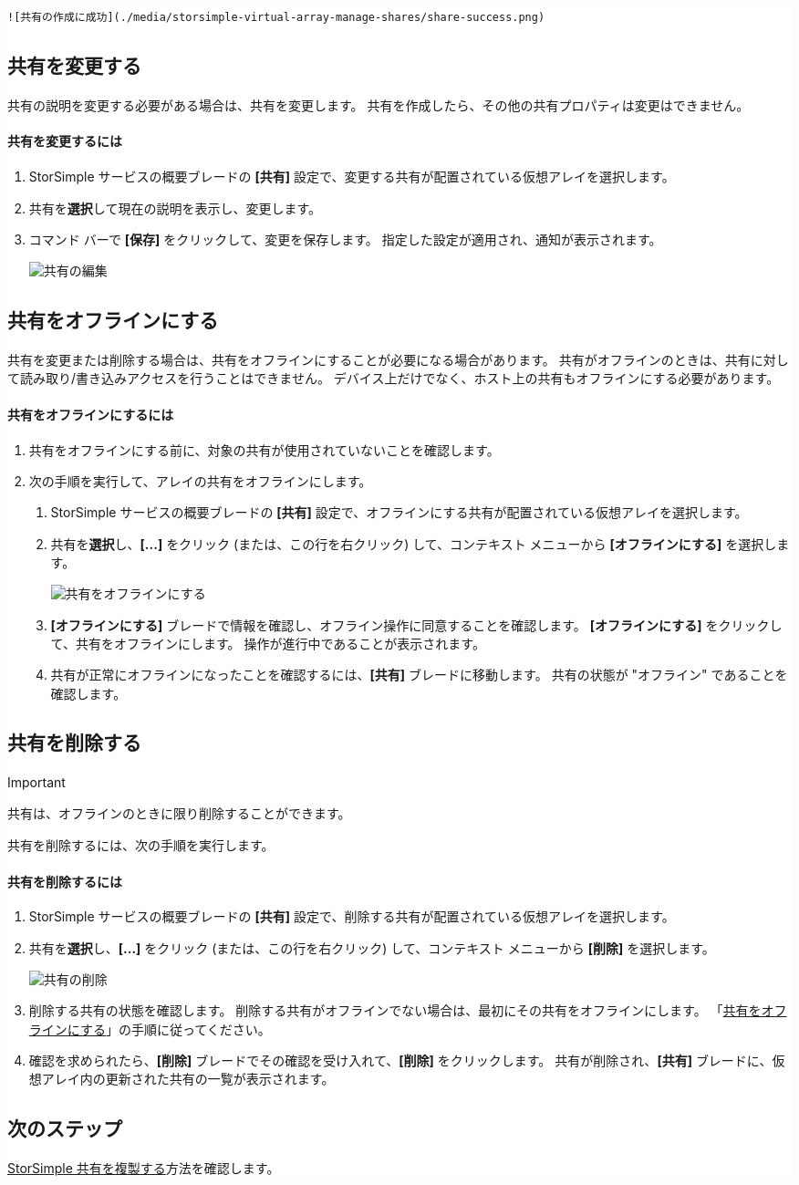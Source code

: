     ![共有の作成に成功](./media/storsimple-virtual-array-manage-shares/share-success.png)

## <a name="modify-a-share"></a>共有を変更する

共有の説明を変更する必要がある場合は、共有を変更します。 共有を作成したら、その他の共有プロパティは変更はできません。

#### <a name="to-modify-a-share"></a>共有を変更するには

1. StorSimple サービスの概要ブレードの **[共有]** 設定で、変更する共有が配置されている仮想アレイを選択します。
2. 共有を**選択**して現在の説明を表示し、変更します。
3. コマンド バーで **[保存]** をクリックして、変更を保存します。 指定した設定が適用され、通知が表示されます。
   
    ![ 共有の編集](./media/storsimple-virtual-array-manage-shares/share-edit.png)

## <a name="take-a-share-offline"></a>共有をオフラインにする

共有を変更または削除する場合は、共有をオフラインにすることが必要になる場合があります。 共有がオフラインのときは、共有に対して読み取り/書き込みアクセスを行うことはできません。 デバイス上だけでなく、ホスト上の共有もオフラインにする必要があります。

#### <a name="to-take-a-share-offline"></a>共有をオフラインにするには

1. 共有をオフラインにする前に、対象の共有が使用されていないことを確認します。
2. 次の手順を実行して、アレイの共有をオフラインにします。
   
    1. StorSimple サービスの概要ブレードの **[共有]** 設定で、オフラインにする共有が配置されている仮想アレイを選択します。

    2. 共有を**選択**し、**[...]** をクリック (または、この行を右クリック) して、コンテキスト メニューから **[オフラインにする]** を選択します。
     
        ![共有をオフラインにする](./media/storsimple-virtual-array-manage-shares/shares-offline.png)

    3. **[オフラインにする]** ブレードで情報を確認し、オフライン操作に同意することを確認します。 **[オフラインにする]** をクリックして、共有をオフラインにします。 操作が進行中であることが表示されます。

    4. 共有が正常にオフラインになったことを確認するには、**[共有]** ブレードに移動します。 共有の状態が "オフライン" であることを確認します。

## <a name="delete-a-share"></a>共有を削除する

> [!IMPORTANT]
> 共有は、オフラインのときに限り削除することができます。


共有を削除するには、次の手順を実行します。

#### <a name="to-delete-a-share"></a>共有を削除するには

1. StorSimple サービスの概要ブレードの **[共有]** 設定で、削除する共有が配置されている仮想アレイを選択します。
2. 共有を**選択**し、**[...]** をクリック (または、この行を右クリック) して、コンテキスト メニューから **[削除]** を選択します。
   
    ![共有の削除](./media/storsimple-virtual-array-manage-shares/share-delete.png)
3. 削除する共有の状態を確認します。 削除する共有がオフラインでない場合は、最初にその共有をオフラインにします。 「[共有をオフラインにする](#take-a-share-offline)」の手順に従ってください。
4. 確認を求められたら、**[削除]** ブレードでその確認を受け入れて、**[削除]** をクリックします。 共有が削除され、**[共有]** ブレードに、仮想アレイ内の更新された共有の一覧が表示されます。

## <a name="next-steps"></a>次のステップ
[StorSimple 共有を複製する](storsimple-virtual-array-clone.md)方法を確認します。

